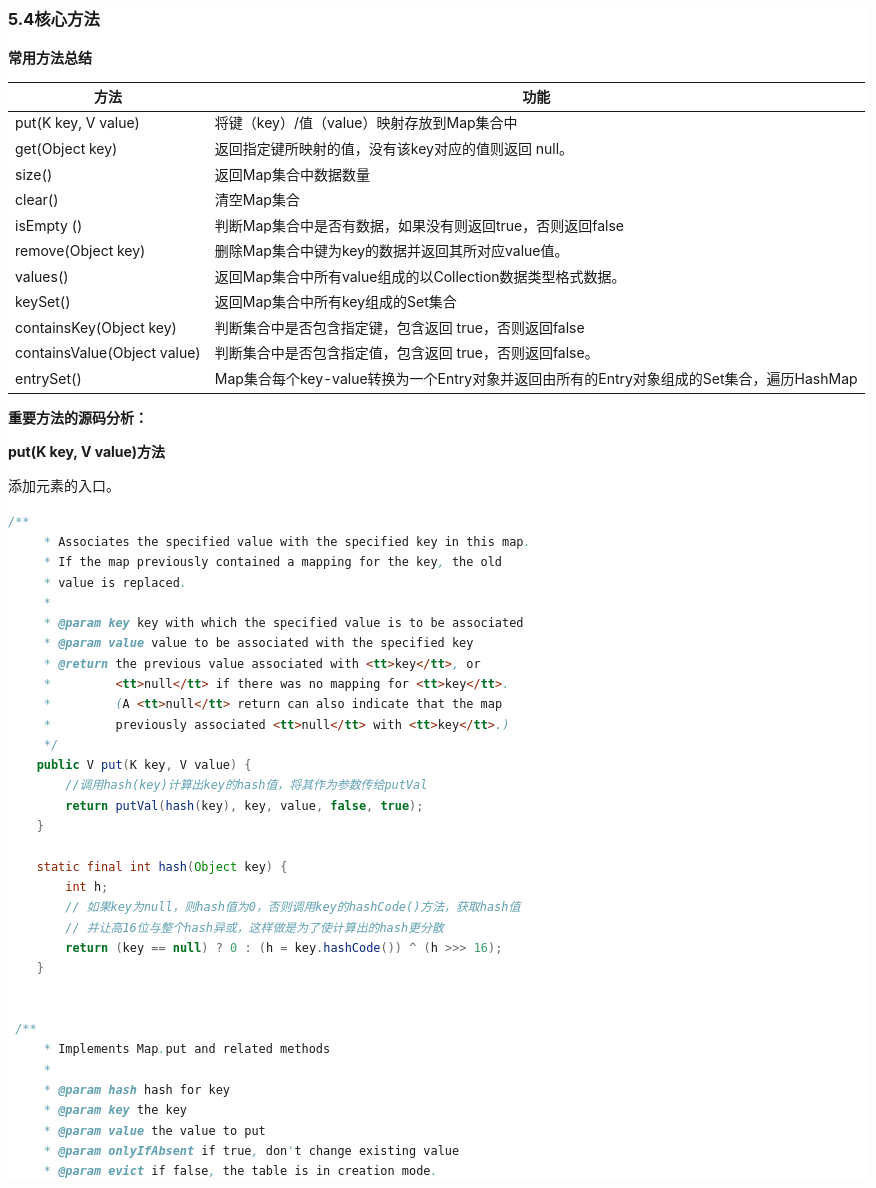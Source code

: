 ### 5.4核心方法

**常用方法总结**

| 方法                        | 功能                                                         |
| --------------------------- | ------------------------------------------------------------ |
| put(K key, V value)         | 将键（key）/值（value）映射存放到Map集合中                   |
| get(Object key)             | 返回指定键所映射的值，没有该key对应的值则返回 null。         |
| size()                      | 返回Map集合中数据数量                                        |
| clear()                     | 清空Map集合                                                  |
| isEmpty ()                  | 判断Map集合中是否有数据，如果没有则返回true，否则返回false   |
| remove(Object key)          | 删除Map集合中键为key的数据并返回其所对应value值。            |
| values()                    | 返回Map集合中所有value组成的以Collection数据类型格式数据。   |
| keySet()                    | 返回Map集合中所有key组成的Set集合                            |
| containsKey(Object key)     | 判断集合中是否包含指定键，包含返回 true，否则返回false       |
| containsValue(Object value) | 判断集合中是否包含指定值，包含返回 true，否则返回false。     |
| entrySet()                  | Map集合每个key-value转换为一个Entry对象并返回由所有的Entry对象组成的Set集合，遍历HashMap |

**重要方法的源码分析：**

**put(K key, V value)方法**

添加元素的入口。

```java
/**
     * Associates the specified value with the specified key in this map.
     * If the map previously contained a mapping for the key, the old
     * value is replaced.
     *
     * @param key key with which the specified value is to be associated
     * @param value value to be associated with the specified key
     * @return the previous value associated with <tt>key</tt>, or
     *         <tt>null</tt> if there was no mapping for <tt>key</tt>.
     *         (A <tt>null</tt> return can also indicate that the map
     *         previously associated <tt>null</tt> with <tt>key</tt>.)
     */
    public V put(K key, V value) {
        //调用hash(key)计算出key的hash值，将其作为参数传给putVal
        return putVal(hash(key), key, value, false, true);
    }

    static final int hash(Object key) {
        int h;
        // 如果key为null，则hash值为0，否则调用key的hashCode()方法，获取hash值
        // 并让高16位与整个hash异或，这样做是为了使计算出的hash更分散
        return (key == null) ? 0 : (h = key.hashCode()) ^ (h >>> 16);
    }


 /**
     * Implements Map.put and related methods
     *
     * @param hash hash for key
     * @param key the key
     * @param value the value to put
     * @param onlyIfAbsent if true, don't change existing value
     * @param evict if false, the table is in creation mode.
```